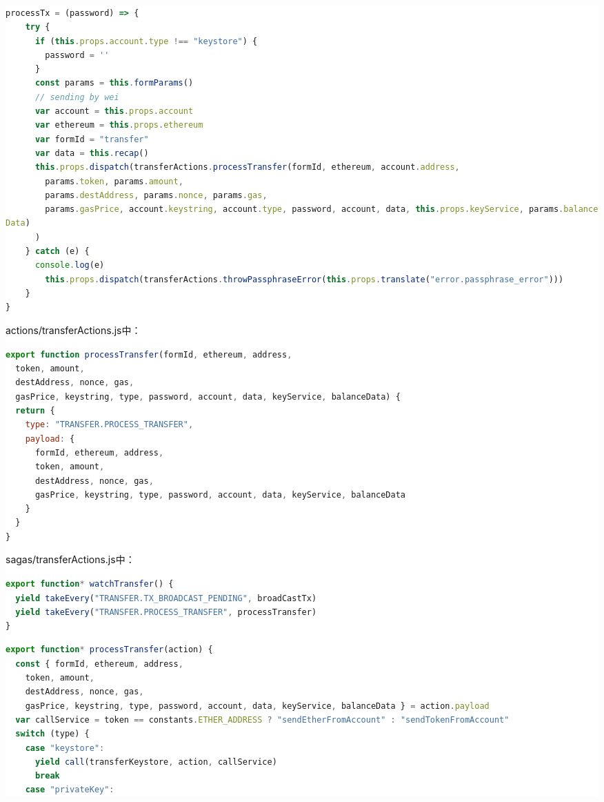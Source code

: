 ```js
processTx = (password) => {
    try {
      if (this.props.account.type !== "keystore") {
        password = ''
      }
      const params = this.formParams()
      // sending by wei
      var account = this.props.account
      var ethereum = this.props.ethereum
      var formId = "transfer"
      var data = this.recap()
      this.props.dispatch(transferActions.processTransfer(formId, ethereum, account.address,
        params.token, params.amount,
        params.destAddress, params.nonce, params.gas,
        params.gasPrice, account.keystring, account.type, password, account, data, this.props.keyService, params.balanceData)
      )
    } catch (e) {
      console.log(e)
      	this.props.dispatch(transferActions.throwPassphraseError(this.props.translate("error.passphrase_error")))
    }
}
```

actions/transferActions.js中：

```js
export function processTransfer(formId, ethereum, address,
  token, amount,
  destAddress, nonce, gas,
  gasPrice, keystring, type, password, account, data, keyService, balanceData) {
  return {
    type: "TRANSFER.PROCESS_TRANSFER",
    payload: {
      formId, ethereum, address,
      token, amount,
      destAddress, nonce, gas,
      gasPrice, keystring, type, password, account, data, keyService, balanceData
    }
  }
}
```

sagas/transferActions.js中：

```js
export function* watchTransfer() {
  yield takeEvery("TRANSFER.TX_BROADCAST_PENDING", broadCastTx)
  yield takeEvery("TRANSFER.PROCESS_TRANSFER", processTransfer)
}
```

```js
export function* processTransfer(action) {
  const { formId, ethereum, address,
    token, amount,
    destAddress, nonce, gas,
    gasPrice, keystring, type, password, account, data, keyService, balanceData } = action.payload
  var callService = token == constants.ETHER_ADDRESS ? "sendEtherFromAccount" : "sendTokenFromAccount"
  switch (type) {
    case "keystore":
      yield call(transferKeystore, action, callService)
      break
    case "privateKey":
```